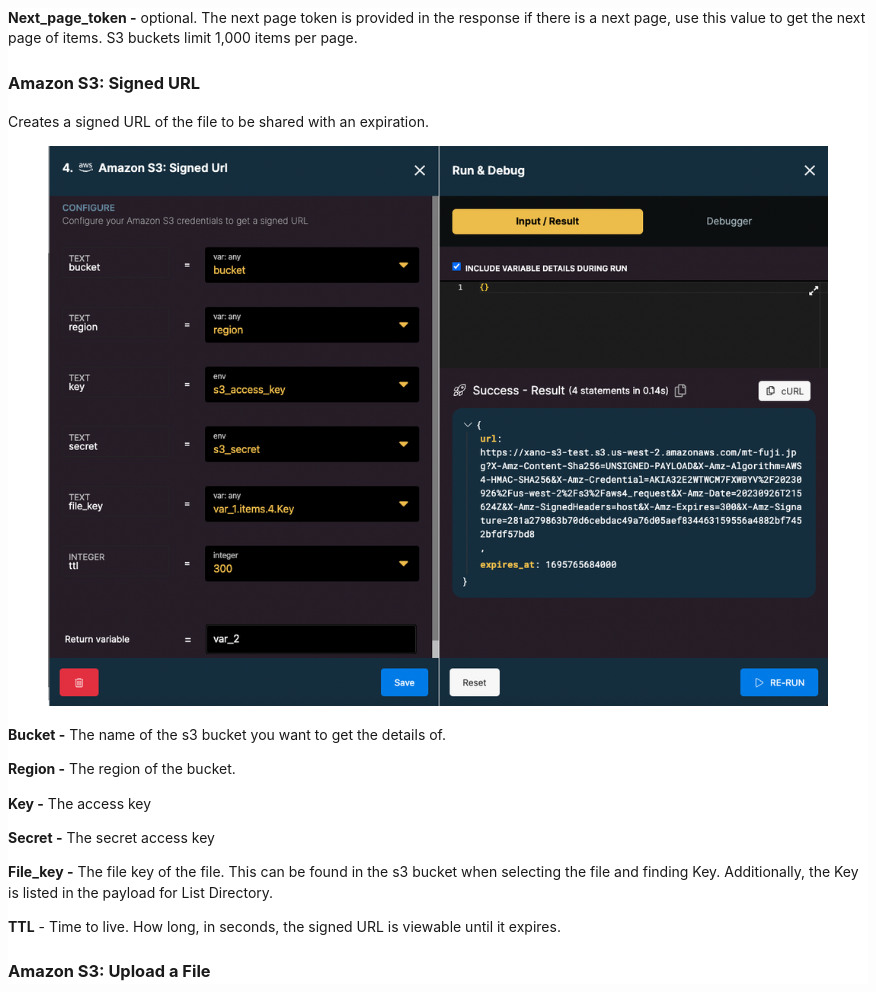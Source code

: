 **Next\_page\_token -** optional. The next page token is provided in the response if there is a next page, use this value to get the next page of items. S3 buckets limit 1,000 items per page.

### Amazon S3: Signed URL

Creates a signed URL of the file to be shared with an expiration.

<figure><img src="../../.gitbook/assets/CleanShot 2023-09-26 at 14.56.34.png" alt=""><figcaption></figcaption></figure>

**Bucket -** The name of the s3 bucket you want to get the details of.

**Region -** The region of the bucket.

**Key -** The access key

**Secret -** The secret access key

**File\_key -** The file key of the file. This can be found in the s3 bucket when selecting the file and finding Key. Additionally, the Key is listed in the payload for List Directory.

**TTL** - Time to live. How long, in seconds, the signed URL is viewable until it expires.

### Amazon S3: Upload a File

